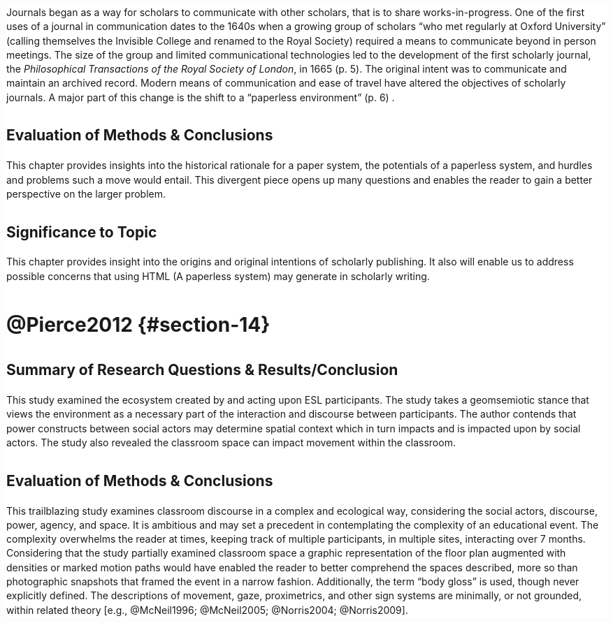 Journals began as a way for scholars to communicate with other scholars,
that is to share works-in-progress. One of the first uses of a journal
in communication dates to the 1640s when a growing group of scholars
“who met regularly at Oxford University” (calling themselves the
Invisible College and renamed to the Royal Society) required a means to
communicate beyond in person meetings. The size of the group and limited
communicational technologies led to the development of the first
scholarly journal, the *Philosophical Transactions of the Royal Society
of London*, in 1665 (p. 5). The original intent was to communicate and
maintain an archived record. Modern means of communication and ease of
travel have altered the objectives of scholarly journals. A major part
of this change is the shift to a “paperless environment” (p. 6) .

Evaluation of Methods & Conclusions
-----------------------------------

This chapter provides insights into the historical rationale for a paper
system, the potentials of a paperless system, and hurdles and problems
such a move would entail. This divergent piece opens up many questions
and enables the reader to gain a better perspective on the larger
problem.

Significance to Topic
---------------------

This chapter provides insight into the origins and original intentions
of scholarly publishing. It also will enable us to address possible
concerns that using HTML (A paperless system) may generate in scholarly
writing.

@Pierce2012 {#section-14}
===========



<span> </span>

Summary of Research Questions & Results/Conclusion
--------------------------------------------------

This study examined the ecosystem created by and acting upon ESL
participants. The study takes a geomsemiotic stance that views the
environment as a necessary part of the interaction and discourse between
participants. The author contends that power constructs between social
actors may determine spatial context which in turn impacts and is
impacted upon by social actors. The study also revealed the classroom
space can impact movement within the classroom.

Evaluation of Methods & Conclusions
-----------------------------------

This trailblazing study examines classroom discourse in a complex and
ecological way, considering the social actors, discourse, power, agency,
and space. It is ambitious and may set a precedent in contemplating the
complexity of an educational event. The complexity overwhelms the reader
at times, keeping track of multiple participants, in multiple sites,
interacting over 7 months. Considering that the study partially examined
classroom space a graphic representation of the floor plan augmented
with densities or marked motion paths would have enabled the reader to
better comprehend the spaces described, more so than photographic
snapshots that framed the event in a narrow fashion. Additionally, the
term “body gloss” is used, though never explicitly defined. The
descriptions of movement, gaze, proximetrics, and other sign systems are
minimally, or not grounded, within related theory [e.g.,
@McNeil1996; @McNeil2005; @Norris2004; @Norris2009].
